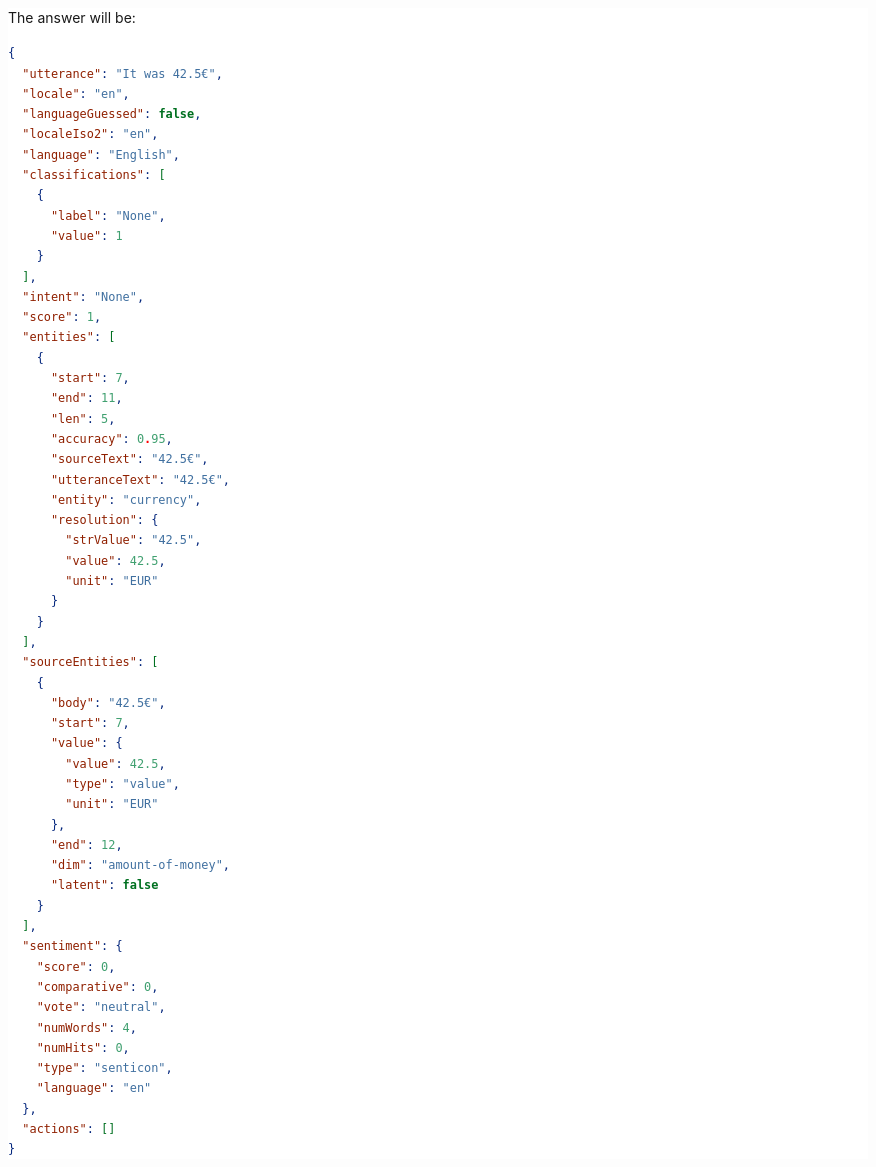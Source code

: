 The answer will be:

```json
{
  "utterance": "It was 42.5€",
  "locale": "en",
  "languageGuessed": false,
  "localeIso2": "en",
  "language": "English",
  "classifications": [
    {
      "label": "None",
      "value": 1
    }
  ],
  "intent": "None",
  "score": 1,
  "entities": [
    {
      "start": 7,
      "end": 11,
      "len": 5,
      "accuracy": 0.95,
      "sourceText": "42.5€",
      "utteranceText": "42.5€",
      "entity": "currency",
      "resolution": {
        "strValue": "42.5",
        "value": 42.5,
        "unit": "EUR"
      }
    }
  ],
  "sourceEntities": [
    {
      "body": "42.5€",
      "start": 7,
      "value": {
        "value": 42.5,
        "type": "value",
        "unit": "EUR"
      },
      "end": 12,
      "dim": "amount-of-money",
      "latent": false
    }
  ],
  "sentiment": {
    "score": 0,
    "comparative": 0,
    "vote": "neutral",
    "numWords": 4,
    "numHits": 0,
    "type": "senticon",
    "language": "en"
  },
  "actions": []
}
```
